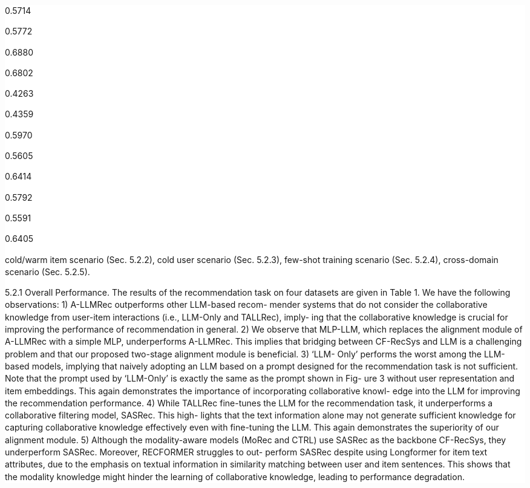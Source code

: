 0.5714

0.5772

0.6880

0.6802

0.4263

0.4359

0.5970

0.5605

0.6414

0.5792

0.5591

0.6405

cold/warm item scenario (Sec. 5.2.2), cold user scenario (Sec. 5.2.3),
few-shot training scenario (Sec. 5.2.4), cross-domain scenario (Sec. 5.2.5).

5.2.1 Overall Performance. The results of the recommendation
task on four datasets are given in Table 1. We have the following
observations: 1) A-LLMRec outperforms other LLM-based recom-
mender systems that do not consider the collaborative knowledge
from user-item interactions (i.e., LLM-Only and TALLRec), imply-
ing that the collaborative knowledge is crucial for improving the
performance of recommendation in general. 2) We observe that
MLP-LLM, which replaces the alignment module of A-LLMRec with
a simple MLP, underperforms A-LLMRec. This implies that bridging
between CF-RecSys and LLM is a challenging problem and that
our proposed two-stage alignment module is beneficial. 3) ‘LLM-
Only’ performs the worst among the LLM-based models, implying
that naively adopting an LLM based on a prompt designed for the
recommendation task is not sufficient. Note that the prompt used
by ‘LLM-Only’ is exactly the same as the prompt shown in Fig-
ure 3 without user representation and item embeddings. This again
demonstrates the importance of incorporating collaborative knowl-
edge into the LLM for improving the recommendation performance.
4) While TALLRec fine-tunes the LLM for the recommendation task,
it underperforms a collaborative filtering model, SASRec. This high-
lights that the text information alone may not generate sufficient
knowledge for capturing collaborative knowledge effectively even
with fine-tuning the LLM. This again demonstrates the superiority
of our alignment module. 5) Although the modality-aware models
(MoRec and CTRL) use SASRec as the backbone CF-RecSys, they
underperform SASRec. Moreover, RECFORMER struggles to out-
perform SASRec despite using Longformer for item text attributes,
due to the emphasis on textual information in similarity matching
between user and item sentences. This shows that the modality
knowledge might hinder the learning of collaborative knowledge,
leading to performance degradation.
